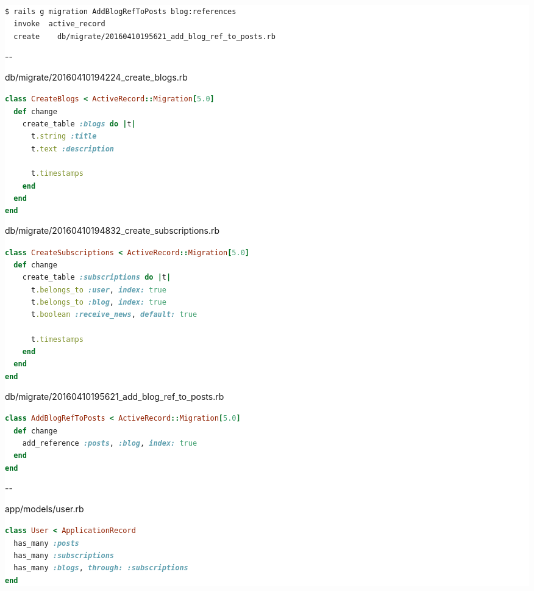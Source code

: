 ```bash
$ rails g migration AddBlogRefToPosts blog:references
  invoke  active_record
  create    db/migrate/20160410195621_add_blog_ref_to_posts.rb
```

--

db/migrate/20160410194224_create_blogs.rb 

```ruby
class CreateBlogs < ActiveRecord::Migration[5.0]
  def change
    create_table :blogs do |t|
      t.string :title
      t.text :description

      t.timestamps
    end
  end
end
```

db/migrate/20160410194832_create_subscriptions.rb 

```ruby
class CreateSubscriptions < ActiveRecord::Migration[5.0]
  def change
    create_table :subscriptions do |t|
      t.belongs_to :user, index: true
      t.belongs_to :blog, index: true
      t.boolean :receive_news, default: true

      t.timestamps
    end
  end
end
```

db/migrate/20160410195621_add_blog_ref_to_posts.rb 

```ruby
class AddBlogRefToPosts < ActiveRecord::Migration[5.0]
  def change
    add_reference :posts, :blog, index: true
  end
end
```

--

app/models/user.rb 

```ruby
class User < ApplicationRecord
  has_many :posts
  has_many :subscriptions
  has_many :blogs, through: :subscriptions
end
```
